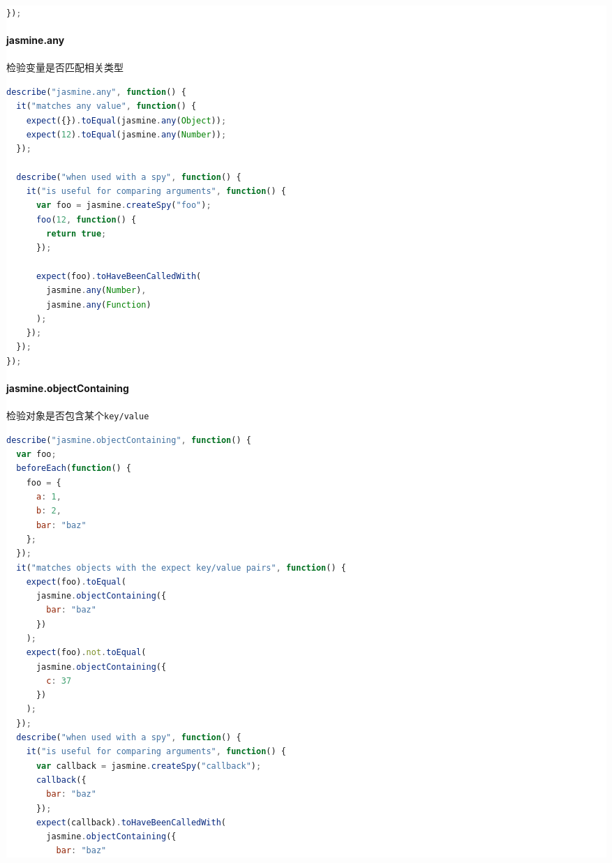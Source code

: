```js
});
```

#### jasmine.any

检验变量是否匹配相关类型

```js
describe("jasmine.any", function() {
  it("matches any value", function() {
    expect({}).toEqual(jasmine.any(Object));
    expect(12).toEqual(jasmine.any(Number));
  });

  describe("when used with a spy", function() {
    it("is useful for comparing arguments", function() {
      var foo = jasmine.createSpy("foo");
      foo(12, function() {
        return true;
      });

      expect(foo).toHaveBeenCalledWith(
        jasmine.any(Number),
        jasmine.any(Function)
      );
    });
  });
});
```

#### jasmine.objectContaining

检验对象是否包含某个`key/value`

```js
describe("jasmine.objectContaining", function() {
  var foo;
  beforeEach(function() {
    foo = {
      a: 1,
      b: 2,
      bar: "baz"
    };
  });
  it("matches objects with the expect key/value pairs", function() {
    expect(foo).toEqual(
      jasmine.objectContaining({
        bar: "baz"
      })
    );
    expect(foo).not.toEqual(
      jasmine.objectContaining({
        c: 37
      })
    );
  });
  describe("when used with a spy", function() {
    it("is useful for comparing arguments", function() {
      var callback = jasmine.createSpy("callback");
      callback({
        bar: "baz"
      });
      expect(callback).toHaveBeenCalledWith(
        jasmine.objectContaining({
          bar: "baz"
```